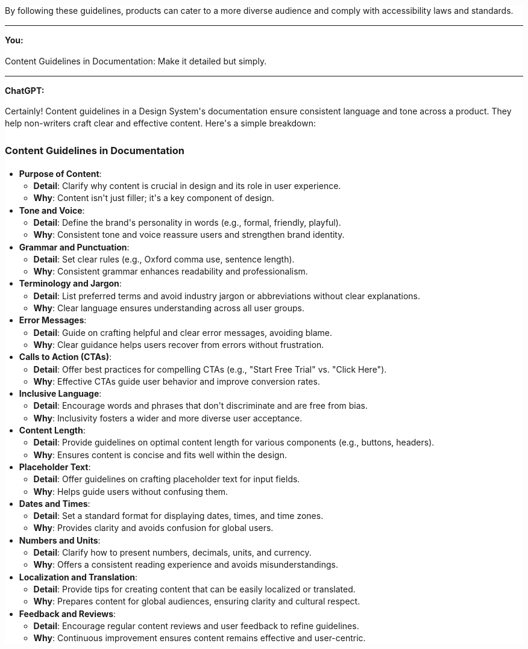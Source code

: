 By following these guidelines, products can cater to a more diverse audience and comply with accessibility laws and standards.

------------------

**You:**

Content Guidelines in Documentation: Make it detailed but simply.

------------------

**ChatGPT:**

Certainly! Content guidelines in a Design System's documentation ensure consistent language and tone across a product. They help non-writers craft clear and effective content. Here's a simple breakdown:

### **Content Guidelines in Documentation**

- **Purpose of Content**:
   - **Detail**: Clarify why content is crucial in design and its role in user experience.
   - **Why**: Content isn't just filler; it's a key component of design.
- **Tone and Voice**:
   - **Detail**: Define the brand's personality in words (e.g., formal, friendly, playful).
   - **Why**: Consistent tone and voice reassure users and strengthen brand identity.
- **Grammar and Punctuation**:
   - **Detail**: Set clear rules (e.g., Oxford comma use, sentence length).
   - **Why**: Consistent grammar enhances readability and professionalism.
- **Terminology and Jargon**:
   - **Detail**: List preferred terms and avoid industry jargon or abbreviations without clear explanations.
   - **Why**: Clear language ensures understanding across all user groups.
- **Error Messages**:
   - **Detail**: Guide on crafting helpful and clear error messages, avoiding blame.
   - **Why**: Clear guidance helps users recover from errors without frustration.
- **Calls to Action (CTAs)**:
   - **Detail**: Offer best practices for compelling CTAs (e.g., "Start Free Trial" vs. "Click Here").
   - **Why**: Effective CTAs guide user behavior and improve conversion rates.
- **Inclusive Language**:
   - **Detail**: Encourage words and phrases that don't discriminate and are free from bias.
   - **Why**: Inclusivity fosters a wider and more diverse user acceptance.
- **Content Length**:
   - **Detail**: Provide guidelines on optimal content length for various components (e.g., buttons, headers).
   - **Why**: Ensures content is concise and fits well within the design.
- **Placeholder Text**:
   - **Detail**: Offer guidelines on crafting placeholder text for input fields.
   - **Why**: Helps guide users without confusing them.
- **Dates and Times**:
   - **Detail**: Set a standard format for displaying dates, times, and time zones.
   - **Why**: Provides clarity and avoids confusion for global users.
- **Numbers and Units**:
   - **Detail**: Clarify how to present numbers, decimals, units, and currency.
   - **Why**: Offers a consistent reading experience and avoids misunderstandings.
- **Localization and Translation**:
   - **Detail**: Provide tips for creating content that can be easily localized or translated.
   - **Why**: Prepares content for global audiences, ensuring clarity and cultural respect.
- **Feedback and Reviews**:
   - **Detail**: Encourage regular content reviews and user feedback to refine guidelines.
   - **Why**: Continuous improvement ensures content remains effective and user-centric.

